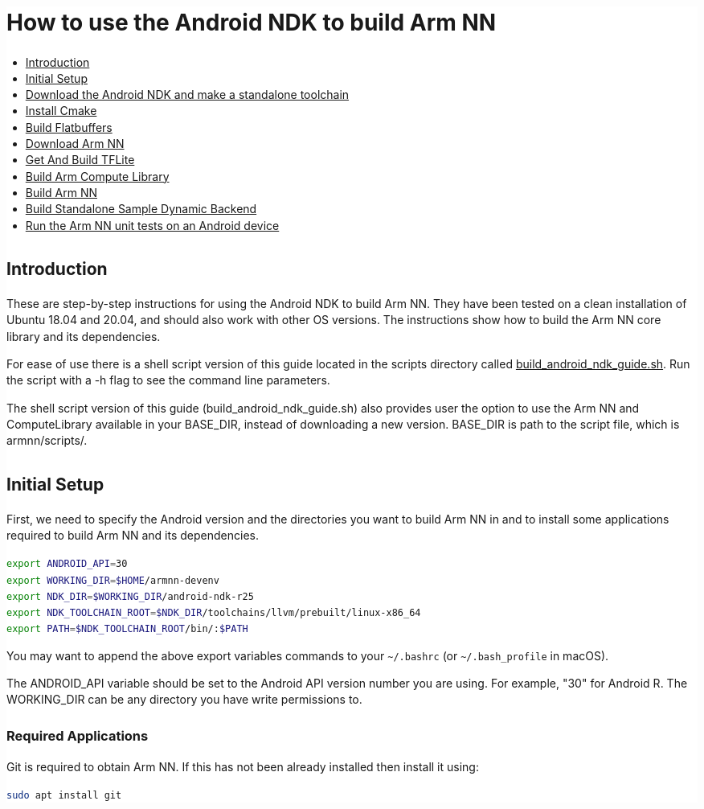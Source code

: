 # How to use the Android NDK to build Arm NN

- [Introduction](#introduction)
- [Initial Setup](#initial-setup)
- [Download the Android NDK and make a standalone toolchain](#download-the-android-ndk-and-make-a-standalone-toolchain)
- [Install Cmake](#install-cmake)
- [Build Flatbuffers](#build-flatbuffers)
- [Download Arm NN](#download-arm-nn)
- [Get And Build TFLite](#get-and-build-tflite)
- [Build Arm Compute Library](#build-arm-compute-library)
- [Build Arm NN](#build-arm-nn)
- [Build Standalone Sample Dynamic Backend](#build-standalone-sample-dynamic-backend)
- [Run the Arm NN unit tests on an Android device](#run-the-arm-nn-unit-tests-on-an-android-device)


## Introduction
These are step-by-step instructions for using the Android NDK to build Arm NN.
They have been tested on a clean installation of Ubuntu 18.04 and 20.04, and should also work with other OS versions.
The instructions show how to build the Arm NN core library and its dependencies.

For ease of use there is a shell script version of this guide located in the scripts directory called [build_android_ndk_guide.sh](scripts/build_android_ndk_guide.sh). 
Run the script with a -h flag to see the command line parameters.

The shell script version of this guide (build_android_ndk_guide.sh) also provides user the option to use the Arm NN and ComputeLibrary available in your BASE_DIR, instead of downloading a new version.
BASE_DIR is path to the script file, which is armnn/scripts/.

## Initial Setup

First, we need to specify the Android version and the directories you want to build Arm NN in and to install some applications required to build Arm NN and its dependencies.

```bash
export ANDROID_API=30
export WORKING_DIR=$HOME/armnn-devenv
export NDK_DIR=$WORKING_DIR/android-ndk-r25
export NDK_TOOLCHAIN_ROOT=$NDK_DIR/toolchains/llvm/prebuilt/linux-x86_64
export PATH=$NDK_TOOLCHAIN_ROOT/bin/:$PATH
```
You may want to append the above export variables commands to your `~/.bashrc` (or `~/.bash_profile` in macOS).

The ANDROID_API variable should be set to the Android API version number you are using. For example, "30" for Android R. The WORKING_DIR can be any directory you have write permissions to.

### Required Applications
Git is required to obtain Arm NN. If this has not been already installed then install it using: 
```bash
sudo apt install git
```
